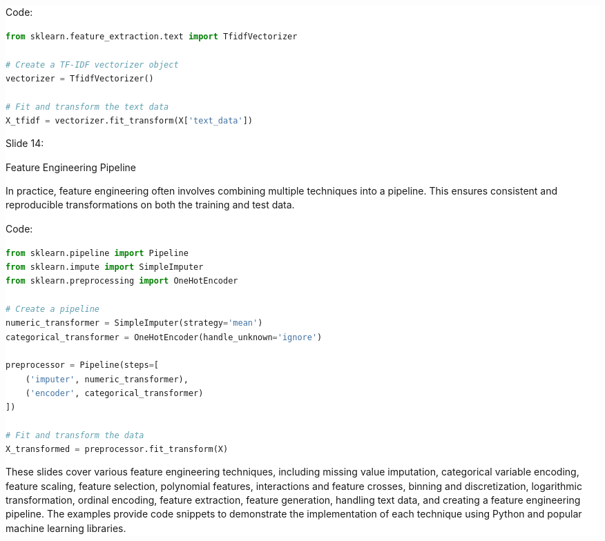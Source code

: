 Code:

```python
from sklearn.feature_extraction.text import TfidfVectorizer

# Create a TF-IDF vectorizer object
vectorizer = TfidfVectorizer()

# Fit and transform the text data
X_tfidf = vectorizer.fit_transform(X['text_data'])
```

Slide 14: 

Feature Engineering Pipeline

In practice, feature engineering often involves combining multiple techniques into a pipeline. This ensures consistent and reproducible transformations on both the training and test data.

Code:

```python
from sklearn.pipeline import Pipeline
from sklearn.impute import SimpleImputer
from sklearn.preprocessing import OneHotEncoder

# Create a pipeline
numeric_transformer = SimpleImputer(strategy='mean')
categorical_transformer = OneHotEncoder(handle_unknown='ignore')

preprocessor = Pipeline(steps=[
    ('imputer', numeric_transformer),
    ('encoder', categorical_transformer)
])

# Fit and transform the data
X_transformed = preprocessor.fit_transform(X)
```

These slides cover various feature engineering techniques, including missing value imputation, categorical variable encoding, feature scaling, feature selection, polynomial features, interactions and feature crosses, binning and discretization, logarithmic transformation, ordinal encoding, feature extraction, feature generation, handling text data, and creating a feature engineering pipeline. The examples provide code snippets to demonstrate the implementation of each technique using Python and popular machine learning libraries.

